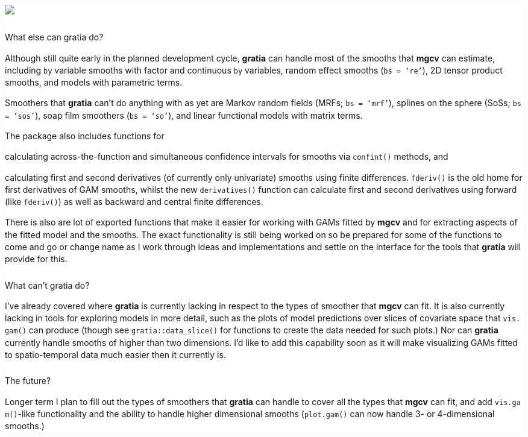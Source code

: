 ![](https://i1.wp.com/www.fromthebottomoftheheap.net/assets/img/posts/introducing-gratia-draw-fs-mod-1.png?w=456&ssl=1)


### 
What else can gratia do?


Although still quite early in the planned development cycle, **gratia** can handle most of the smooths that **mgcv** can estimate, including `by` variable smooths with factor and continuous `by` variables, random effect smooths (`bs = ‘re’`), 2D tensor product smooths, and models with parametric terms.



Smoothers that **gratia** can’t do anything with as yet are Markov random fields (MRFs; `bs = ‘mrf’`), splines on the sphere (SoSs; `bs = ‘sos’`), soap film smoothers (`bs = ‘so’`), and linear functional models with matrix terms.



The package also includes functions for



calculating across-the-function and simultaneous confidence intervals for smooths via `confint()` methods, and


calculating first and second derivatives (of currently only univariate) smooths using finite differences. `fderiv()` is the old home for first derivatives of GAM smooths, whilst the new `derivatives()` function can calculate first and second derivatives using forward (like `fderiv()`) as well as backward and central finite differences.



There is also are lot of exported functions that make it easier for working with GAMs fitted by **mgcv** and for extracting aspects of the fitted model and the smooths. The exact functionality is still being worked on so be prepared for some of the functions to come and go or change name as I work through ideas and implementations and settle on the interface for the tools that **gratia** will provide for this.


### 
What can’t gratia do?


I’ve already covered where **gratia** is currently lacking in respect to the types of smoother that **mgcv** can fit. It is also currently lacking in tools for exploring models in more detail, such as the plots of model predictions over slices of covariate space that `vis.gam()` can produce (though see `gratia::data_slice()` for functions to create the data needed for such plots.) Nor can **gratia** currently handle smooths of higher than two dimensions. I’d like to add this capability soon as it will make visualizing GAMs fitted to spatio-temporal data much easier then it currently is.


### 
The future?


Longer term I plan to fill out the types of smoothers that **gratia** can handle to cover all the types that **mgcv** can fit, and add `vis.gam()`-like functionality and the ability to handle higher dimensional smooths (`plot.gam()` can now handle 3- or 4-dimensional smooths.)


